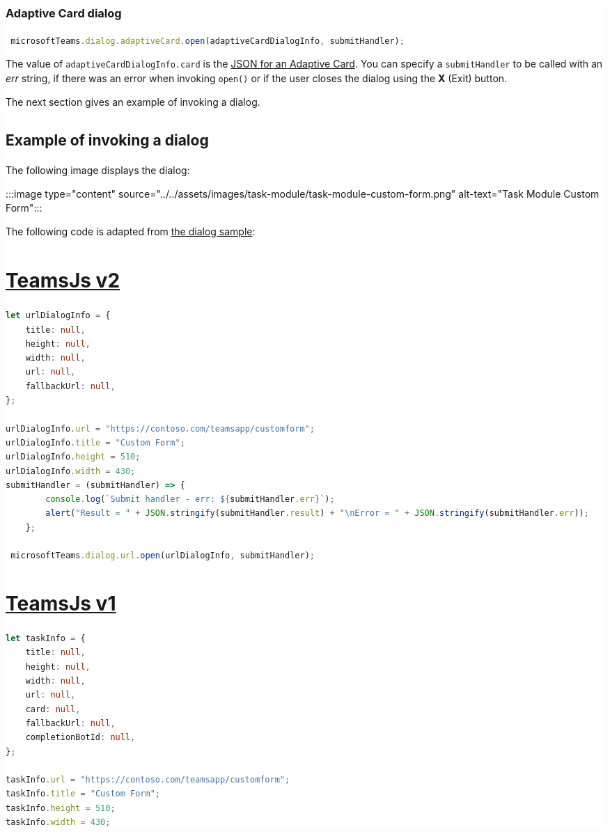 ### Adaptive Card dialog

```typescript
 microsoftTeams.dialog.adaptiveCard.open(adaptiveCardDialogInfo, submitHandler);
```

The value of `adaptiveCardDialogInfo.card` is the [JSON for an Adaptive Card](../../task-modules-and-cards/task-modules/invoking-task-modules.md#adaptive-card-or-adaptive-card-bot-card-attachment). You can specify a `submitHandler` to be called with an *err* string, if there was an error when invoking `open()` or if the user closes the dialog using the **X** (Exit) button.

The next section gives an example of invoking a dialog.

## Example of invoking a dialog

The following image displays the dialog:

:::image type="content" source="../../assets/images/task-module/task-module-custom-form.png" alt-text="Task Module Custom Form":::

The following code is adapted from [the dialog sample](~/task-modules-and-cards/task-modules/invoking-task-modules.md#code-sample):

# [TeamsJs v2](#tab/teamsjs3)

```typescript
let urlDialogInfo = {
    title: null,
    height: null,
    width: null,
    url: null,
    fallbackUrl: null,
};

urlDialogInfo.url = "https://contoso.com/teamsapp/customform";
urlDialogInfo.title = "Custom Form";
urlDialogInfo.height = 510;
urlDialogInfo.width = 430;
submitHandler = (submitHandler) => {
        console.log(`Submit handler - err: ${submitHandler.err}`);
        alert("Result = " + JSON.stringify(submitHandler.result) + "\nError = " + JSON.stringify(submitHandler.err));
    };

 microsoftTeams.dialog.url.open(urlDialogInfo, submitHandler);
```

# [TeamsJs v1](#tab/teamsjs2)

```typescript
let taskInfo = {
    title: null,
    height: null,
    width: null,
    url: null,
    card: null,
    fallbackUrl: null,
    completionBotId: null,
};

taskInfo.url = "https://contoso.com/teamsapp/customform";
taskInfo.title = "Custom Form";
taskInfo.height = 510;
taskInfo.width = 430;
```
